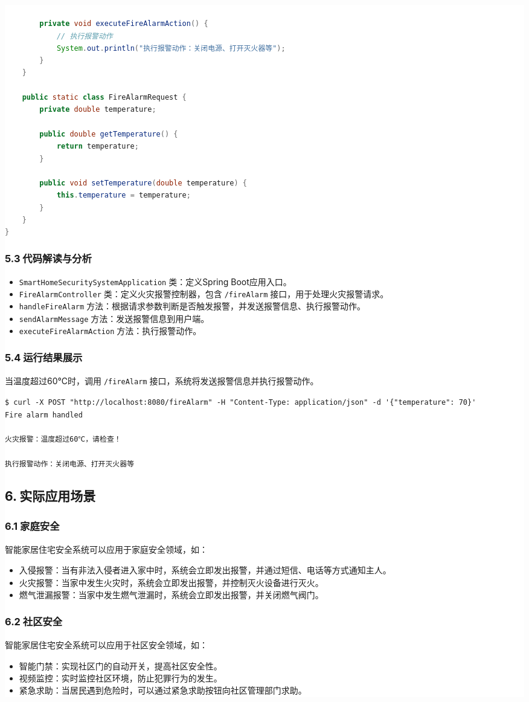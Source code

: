 ```java

        private void executeFireAlarmAction() {
            // 执行报警动作
            System.out.println("执行报警动作：关闭电源、打开灭火器等");
        }
    }

    public static class FireAlarmRequest {
        private double temperature;

        public double getTemperature() {
            return temperature;
        }

        public void setTemperature(double temperature) {
            this.temperature = temperature;
        }
    }
}
```

### 5.3 代码解读与分析
- `SmartHomeSecuritySystemApplication` 类：定义Spring Boot应用入口。
- `FireAlarmController` 类：定义火灾报警控制器，包含 `/fireAlarm` 接口，用于处理火灾报警请求。
- `handleFireAlarm` 方法：根据请求参数判断是否触发报警，并发送报警信息、执行报警动作。
- `sendAlarmMessage` 方法：发送报警信息到用户端。
- `executeFireAlarmAction` 方法：执行报警动作。

### 5.4 运行结果展示
当温度超过60℃时，调用 `/fireAlarm` 接口，系统将发送报警信息并执行报警动作。

```shell
$ curl -X POST "http://localhost:8080/fireAlarm" -H "Content-Type: application/json" -d '{"temperature": 70}'
Fire alarm handled

火灾报警：温度超过60℃，请检查！

执行报警动作：关闭电源、打开灭火器等
```

## 6. 实际应用场景
### 6.1 家庭安全
智能家居住宅安全系统可以应用于家庭安全领域，如：
- 入侵报警：当有非法入侵者进入家中时，系统会立即发出报警，并通过短信、电话等方式通知主人。
- 火灾报警：当家中发生火灾时，系统会立即发出报警，并控制灭火设备进行灭火。
- 燃气泄漏报警：当家中发生燃气泄漏时，系统会立即发出报警，并关闭燃气阀门。

### 6.2 社区安全
智能家居住宅安全系统可以应用于社区安全领域，如：
- 智能门禁：实现社区门的自动开关，提高社区安全性。
- 视频监控：实时监控社区环境，防止犯罪行为的发生。
- 紧急求助：当居民遇到危险时，可以通过紧急求助按钮向社区管理部门求助。
